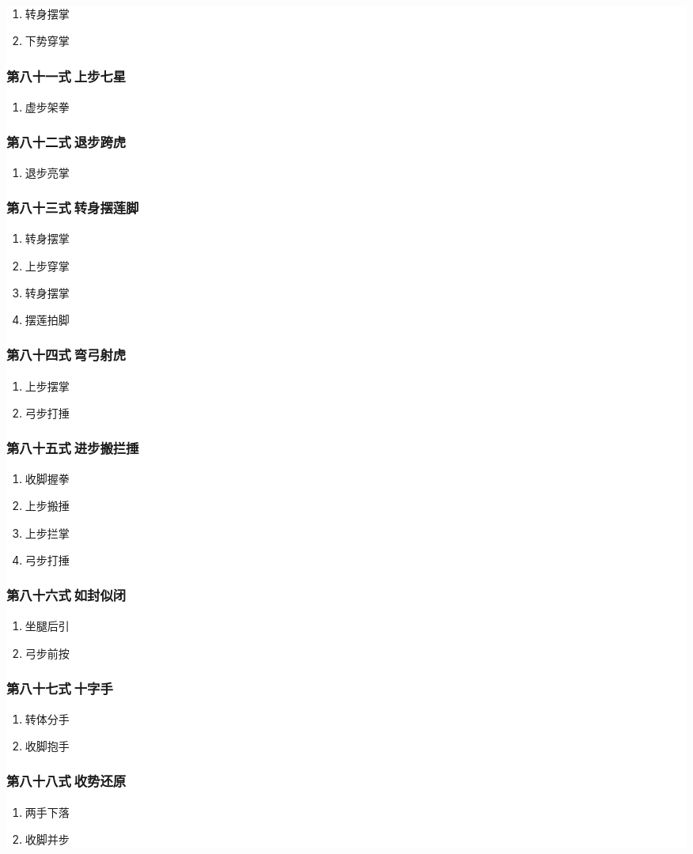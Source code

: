 1. 转身摆掌

2. 下势穿掌

### 第八十一式 上步七星

1. 虚步架拳

### 第八十二式 退步跨虎

1. 退步亮掌

### 第八十三式 转身摆莲脚

1. 转身摆掌

2. 上步穿掌

3. 转身摆掌

4. 摆莲拍脚

### 第八十四式 弯弓射虎

1. 上步摆掌

2. 弓步打捶

### 第八十五式 进步搬拦捶

1. 收脚握拳

2. 上步搬捶

3. 上步拦掌

4. 弓步打捶

### 第八十六式 如封似闭

1. 坐腿后引

2. 弓步前按

### 第八十七式 十字手

1. 转体分手

2. 收脚抱手

### 第八十八式 收势还原

1. 两手下落

2. 收脚并步
